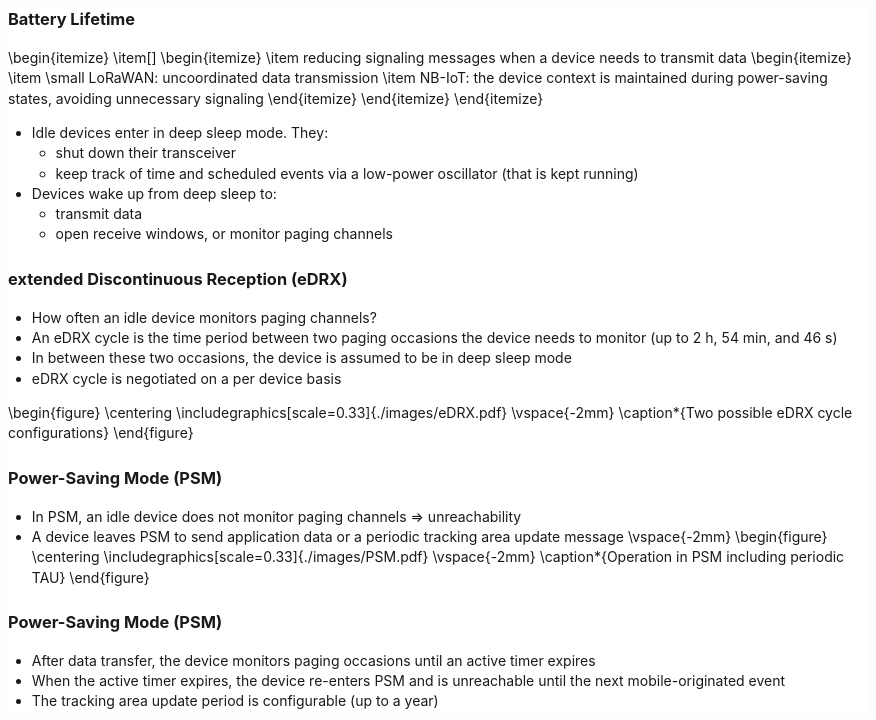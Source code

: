 ### Battery Lifetime

\begin{itemize}
\item[]
\begin{itemize}
\item reducing signaling messages when a device needs to transmit data
\begin{itemize}
\item \small LoRaWAN: uncoordinated data transmission
\item NB-IoT: the device context is maintained during power-saving states, avoiding unnecessary signaling
\end{itemize}
\end{itemize}
\end{itemize}

- Idle devices enter in deep sleep mode. They:
    - shut down their transceiver
    - keep track of time and scheduled events via a low-power oscillator (that is kept running)
- Devices wake up from deep sleep to:
    - transmit data
    - open receive windows, or monitor paging channels

### extended Discontinuous Reception (eDRX)
- How often an idle device monitors paging channels?
- An eDRX cycle is the time period between two paging occasions the device needs to monitor (up to 2 h, 54 min, and 46 s)
- In between these two occasions, the device is assumed to be in deep sleep mode
- eDRX cycle is negotiated on a per device basis

\begin{figure}
	\centering
	\includegraphics[scale=0.33]{./images/eDRX.pdf}
    \vspace{-2mm}
	\caption*{Two possible eDRX cycle configurations}
\end{figure}

### Power-Saving Mode (PSM)
- In PSM, an idle device does not monitor paging channels $\Rightarrow$ unreachability
- A device leaves PSM to send application data or a periodic tracking area update message
\vspace{-2mm}
\begin{figure}
	\centering
	\includegraphics[scale=0.33]{./images/PSM.pdf}
    \vspace{-2mm}
	\caption*{Operation in PSM including periodic TAU}
\end{figure}

### Power-Saving Mode (PSM)
- After data transfer, the device monitors paging occasions until  an active timer expires
- When the active timer expires, the device re-enters PSM and is unreachable until the next mobile-originated event
- The tracking area update period is configurable (up to a year)
